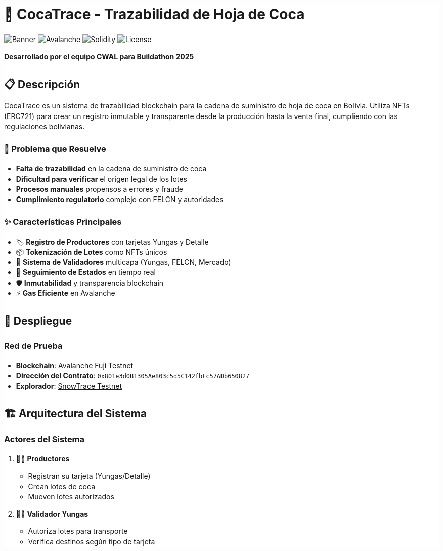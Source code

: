 # 🍃 CocaTrace - Trazabilidad de Hoja de Coca

![Banner](https://github.com/OmarQV/cocadena-smart-contract/issues/1#issue-3287119364) ![Avalanche](https://github.com/OmarQV/cocadena-smart-contract/issues/2) ![Solidity](https://github.com/OmarQV/cocadena-smart-contract/issues/3) ![License](https://github.com/OmarQV/cocadena-smart-contract/issues/4)

**Desarrollado por el equipo CWAL para Buildathon 2025**

## 📋 Descripción

CocaTrace es un sistema de trazabilidad blockchain para la cadena de suministro de hoja de coca en Bolivia. Utiliza NFTs (ERC721) para crear un registro inmutable y transparente desde la producción hasta la venta final, cumpliendo con las regulaciones bolivianas.

### 🎯 Problema que Resuelve

- **Falta de trazabilidad** en la cadena de suministro de coca
- **Dificultad para verificar** el origen legal de los lotes
- **Procesos manuales** propensos a errores y fraude
- **Cumplimiento regulatorio** complejo con FELCN y autoridades

### ✨ Características Principales

- 🏷️ **Registro de Productores** con tarjetas Yungas y Detalle
- 📦 **Tokenización de Lotes** como NFTs únicos
- 🔐 **Sistema de Validadores** multicapa (Yungas, FELCN, Mercado)
- 📍 **Seguimiento de Estados** en tiempo real
- 🛡️ **Inmutabilidad** y transparencia blockchain
- ⚡ **Gas Eficiente** en Avalanche

## 🚀 Despliegue

### Red de Prueba
- **Blockchain**: Avalanche Fuji Testnet
- **Dirección del Contrato**: [`0x801e3d0B1305Ae803c5d5C142fbFc57ADb650827`](https://testnet.snowtrace.io/address/0x801e3d0B1305Ae803c5d5C142fbFc57ADb650827)
- **Explorador**: [SnowTrace Testnet](https://testnet.snowtrace.io/)

## 🏗️ Arquitectura del Sistema

### Actores del Sistema

1. **👨‍🌾 Productores**
   - Registran su tarjeta (Yungas/Detalle)
   - Crean lotes de coca
   - Mueven lotes autorizados

2. **👮‍♂️ Validador Yungas**
   - Autoriza lotes para transporte
   - Verifica destinos según tipo de tarjeta
